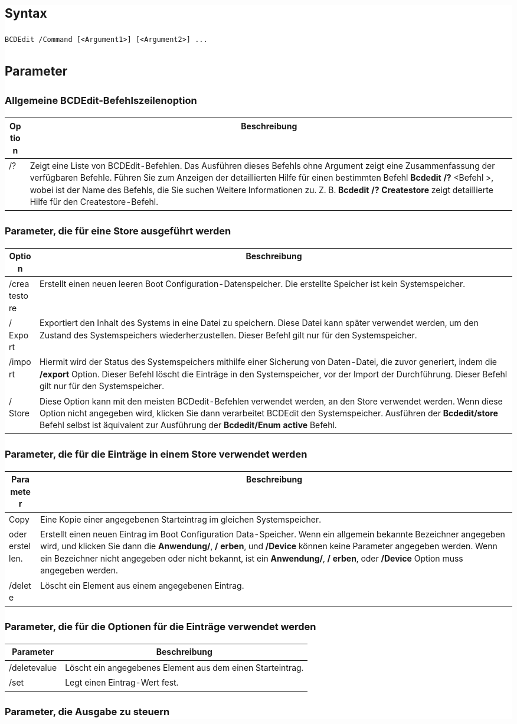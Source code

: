 ## <a name="syntax"></a>Syntax

```
BCDEdit /Command [<Argument1>] [<Argument2>] ...
```

## <a name="parameters"></a>Parameter

### <a name="general-bcdedit-command-line-option"></a>Allgemeine BCDEdit-Befehlszeilenoption

|Option|Beschreibung|
|------|-----------|
|/?|Zeigt eine Liste von BCDEdit-Befehlen. Das Ausführen dieses Befehls ohne Argument zeigt eine Zusammenfassung der verfügbaren Befehle. Führen Sie zum Anzeigen der detaillierten Hilfe für einen bestimmten Befehl **Bcdedit /?** \<Befehl >, wobei <command> ist der Name des Befehls, die Sie suchen Weitere Informationen zu. Z. B. **Bcdedit /? Createstore** zeigt detaillierte Hilfe für den Createstore-Befehl.|

### <a name="parameters-that-operate-on-a-store"></a>Parameter, die für eine Store ausgeführt werden

|Option|Beschreibung|
|------|-----------|
|/createstore|Erstellt einen neuen leeren Boot Configuration-Datenspeicher. Die erstellte Speicher ist kein Systemspeicher.|
|/ Export|Exportiert den Inhalt des Systems in eine Datei zu speichern. Diese Datei kann später verwendet werden, um den Zustand des Systemspeichers wiederherzustellen. Dieser Befehl gilt nur für den Systemspeicher.|
|/import|Hiermit wird der Status des Systemspeichers mithilfe einer Sicherung von Daten-Datei, die zuvor generiert, indem die **/export** Option. Dieser Befehl löscht die Einträge in den Systemspeicher, vor der Import der Durchführung. Dieser Befehl gilt nur für den Systemspeicher.|
|/ Store|Diese Option kann mit den meisten BCDedit-Befehlen verwendet werden, an den Store verwendet werden. Wenn diese Option nicht angegeben wird, klicken Sie dann verarbeitet BCDEdit den Systemspeicher. Ausführen der **Bcdedit/store** Befehl selbst ist äquivalent zur Ausführung der **Bcdedit/Enum active** Befehl.|

### <a name="parameters-that-operate-on-entries-in-a-store"></a>Parameter, die für die Einträge in einem Store verwendet werden

|Parameter|Beschreibung|
|---------|-----------|
|Copy|Eine Kopie einer angegebenen Starteintrag im gleichen Systemspeicher.|
|oder erstellen.|Erstellt einen neuen Eintrag im Boot Configuration Data-Speicher. Wenn ein allgemein bekannte Bezeichner angegeben wird, und klicken Sie dann die **Anwendung/**, **/ erben**, und **/Device** können keine Parameter angegeben werden. Wenn ein Bezeichner nicht angegeben oder nicht bekannt, ist ein **Anwendung/**, **/ erben**, oder **/Device** Option muss angegeben werden.|
|/delete|Löscht ein Element aus einem angegebenen Eintrag.|

### <a name="parameters-that-operate-on-entry-options"></a>Parameter, die für die Optionen für die Einträge verwendet werden

|Parameter|Beschreibung|
|---------|-----------|
|/deletevalue|Löscht ein angegebenes Element aus dem einen Starteintrag.|
|/set|Legt einen Eintrag-Wert fest.|

### <a name="parameters-that-control-output"></a>Parameter, die Ausgabe zu steuern
